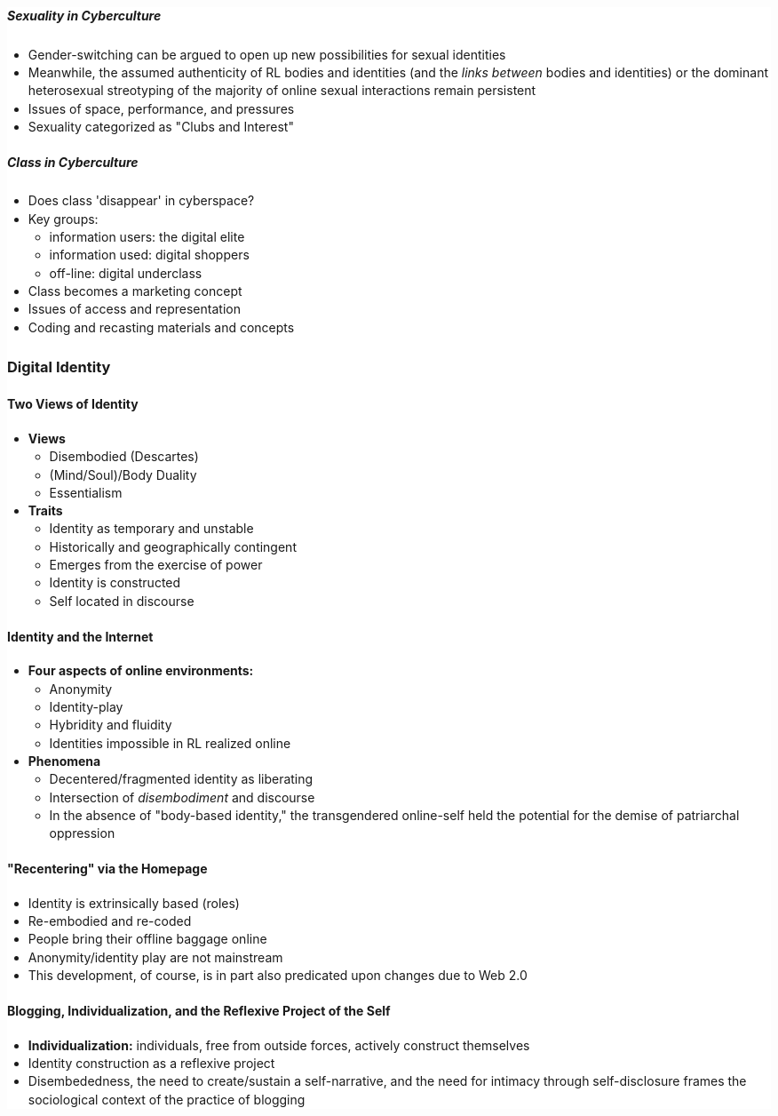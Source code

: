 ##### Sexuality in Cyberculture
- Gender-switching can be argued to open up new possibilities for sexual identities
- Meanwhile, the assumed authenticity of RL bodies and identities (and the *links between* bodies and identities) or the dominant heterosexual streotyping of the majority of online sexual interactions remain persistent 
- Issues of space, performance, and pressures
- Sexuality categorized as "Clubs and Interest"

##### Class in Cyberculture
- Does class 'disappear' in cyberspace? 
- Key groups: 
	- information users: the digital elite
	- information used: digital shoppers
	- off-line: digital underclass
- Class becomes a marketing concept
- Issues of access and representation
- Coding and recasting materials and concepts

### Digital Identity
#### Two Views of Identity
- **Views**
	- Disembodied (Descartes)
	- (Mind/Soul)/Body Duality
	- Essentialism
- **Traits**
	- Identity as temporary and unstable
	- Historically and geographically contingent
	- Emerges from the exercise of power
	- Identity is constructed
	- Self located in discourse

#### Identity and the Internet
- **Four aspects of online environments:**
	- Anonymity
	- Identity-play
	- Hybridity and fluidity
	- Identities impossible in RL realized online
- **Phenomena**
	- Decentered/fragmented identity as liberating
	- Intersection of *disembodiment* and discourse
	- In the absence of "body-based identity," the transgendered online-self held the potential for the demise of patriarchal oppression

#### "Recentering" via the Homepage
- Identity is extrinsically based (roles)
- Re-embodied and re-coded
- People bring their offline baggage online
- Anonymity/identity play are not mainstream
- This development, of course, is in part also predicated upon changes due to Web 2.0

#### Blogging, Individualization, and the Reflexive Project of the Self
- **Individualization:** individuals, free from outside forces, actively construct themselves
- Identity construction as a reflexive project
- Disembededness, the need to create/sustain a self-narrative, and the need for intimacy through self-disclosure frames the sociological context of the practice of blogging
